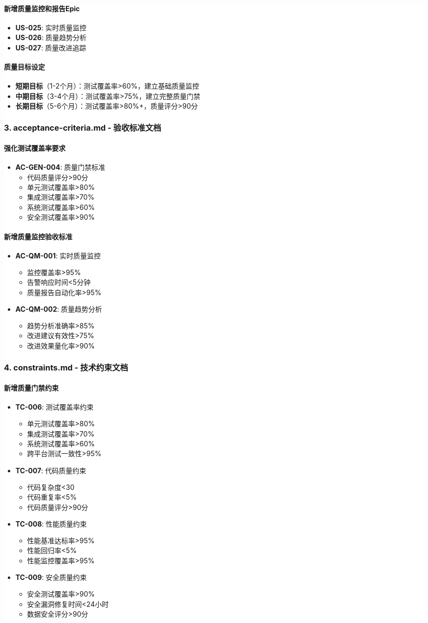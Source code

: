 #### 新增质量监控和报告Epic
- **US-025**: 实时质量监控
- **US-026**: 质量趋势分析
- **US-027**: 质量改进追踪

#### 质量目标设定
- **短期目标**（1-2个月）：测试覆盖率>60%，建立基础质量监控
- **中期目标**（3-4个月）：测试覆盖率>75%，建立完整质量门禁
- **长期目标**（5-6个月）：测试覆盖率>80%+，质量评分>90分

### 3. acceptance-criteria.md - 验收标准文档

#### 强化测试覆盖率要求
- **AC-GEN-004**: 质量门禁标准
  - 代码质量评分>90分
  - 单元测试覆盖率>80%
  - 集成测试覆盖率>70%
  - 系统测试覆盖率>60%
  - 安全测试覆盖率>90%

#### 新增质量监控验收标准
- **AC-QM-001**: 实时质量监控
  - 监控覆盖率>95%
  - 告警响应时间<5分钟
  - 质量报告自动化率>95%

- **AC-QM-002**: 质量趋势分析
  - 趋势分析准确率>85%
  - 改进建议有效性>75%
  - 改进效果量化率>90%

### 4. constraints.md - 技术约束文档

#### 新增质量门禁约束
- **TC-006**: 测试覆盖率约束
  - 单元测试覆盖率>80%
  - 集成测试覆盖率>70%
  - 系统测试覆盖率>60%
  - 跨平台测试一致性>95%

- **TC-007**: 代码质量约束
  - 代码复杂度<30
  - 代码重复率<5%
  - 代码质量评分>90分

- **TC-008**: 性能质量约束
  - 性能基准达标率>95%
  - 性能回归率<5%
  - 性能监控覆盖率>95%

- **TC-009**: 安全质量约束
  - 安全测试覆盖率>90%
  - 安全漏洞修复时间<24小时
  - 数据安全评分>90分
